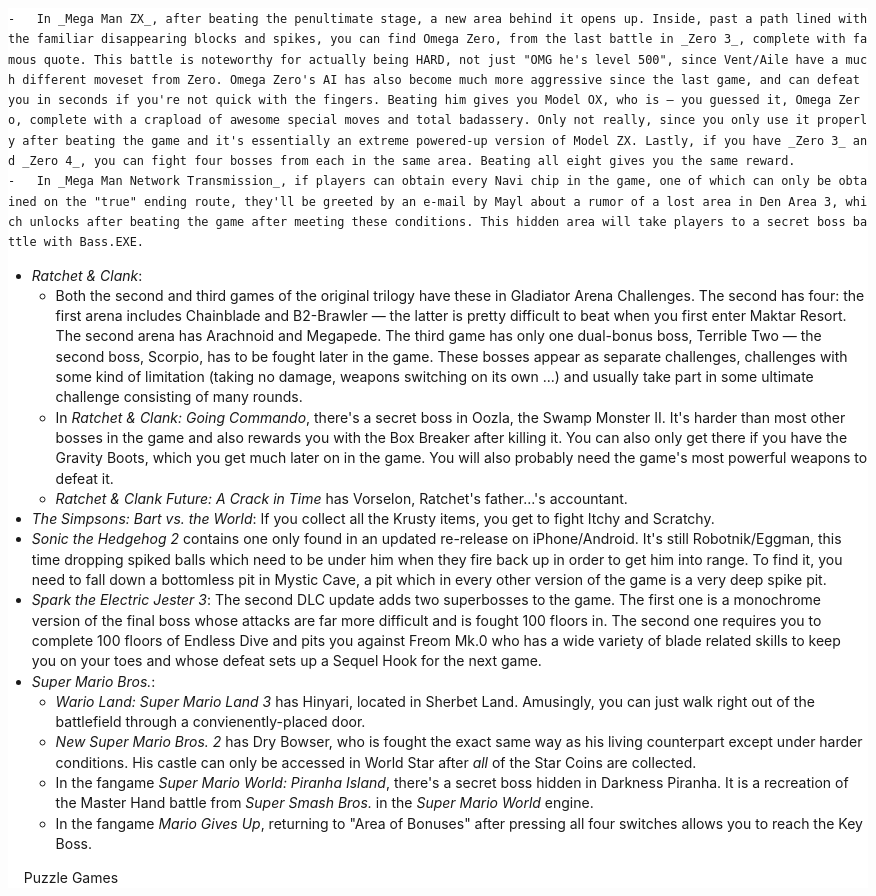     -   In _Mega Man ZX_, after beating the penultimate stage, a new area behind it opens up. Inside, past a path lined with the familiar disappearing blocks and spikes, you can find Omega Zero, from the last battle in _Zero 3_, complete with famous quote. This battle is noteworthy for actually being HARD, not just "OMG he's level 500", since Vent/Aile have a much different moveset from Zero. Omega Zero's AI has also become much more aggressive since the last game, and can defeat you in seconds if you're not quick with the fingers. Beating him gives you Model OX, who is — you guessed it, Omega Zero, complete with a crapload of awesome special moves and total badassery. Only not really, since you only use it properly after beating the game and it's essentially an extreme powered-up version of Model ZX. Lastly, if you have _Zero 3_ and _Zero 4_, you can fight four bosses from each in the same area. Beating all eight gives you the same reward.
    -   In _Mega Man Network Transmission_, if players can obtain every Navi chip in the game, one of which can only be obtained on the "true" ending route, they'll be greeted by an e-mail by Mayl about a rumor of a lost area in Den Area 3, which unlocks after beating the game after meeting these conditions. This hidden area will take players to a secret boss battle with Bass.EXE.
-   _Ratchet & Clank_:
    -   Both the second and third games of the original trilogy have these in Gladiator Arena Challenges. The second has four: the first arena includes Chainblade and B2-Brawler — the latter is pretty difficult to beat when you first enter Maktar Resort. The second arena has Arachnoid and Megapede. The third game has only one dual-bonus boss, Terrible Two — the second boss, Scorpio, has to be fought later in the game. These bosses appear as separate challenges, challenges with some kind of limitation (taking no damage, weapons switching on its own ...) and usually take part in some ultimate challenge consisting of many rounds.
    -   In _Ratchet & Clank: Going Commando_, there's a secret boss in Oozla, the Swamp Monster II. It's harder than most other bosses in the game and also rewards you with the Box Breaker after killing it. You can also only get there if you have the Gravity Boots, which you get much later on in the game. You will also probably need the game's most powerful weapons to defeat it.
    -   _Ratchet & Clank Future: A Crack in Time_ has Vorselon, Ratchet's father...'s accountant.
-   _The Simpsons: Bart vs. the World_: If you collect all the Krusty items, you get to fight Itchy and Scratchy.
-   _Sonic the Hedgehog 2_ contains one only found in an updated re-release on iPhone/Android. It's still Robotnik/Eggman, this time dropping spiked balls which need to be under him when they fire back up in order to get him into range. To find it, you need to fall down a bottomless pit in Mystic Cave, a pit which in every other version of the game is a very deep spike pit.
-   _Spark the Electric Jester 3_: The second DLC update adds two superbosses to the game. The first one is a monochrome version of the final boss whose attacks are far more difficult and is fought 100 floors in. The second one requires you to complete 100 floors of Endless Dive and pits you against Freom Mk.0 who has a wide variety of blade related skills to keep you on your toes and whose defeat sets up a Sequel Hook for the next game.
-   _Super Mario Bros._:
    -   _Wario Land: Super Mario Land 3_ has Hinyari, located in Sherbet Land. Amusingly, you can just walk right out of the battlefield through a convienently-placed door.
    -   _New Super Mario Bros. 2_ has Dry Bowser, who is fought the exact same way as his living counterpart except under harder conditions. His castle can only be accessed in World Star after _all_ of the Star Coins are collected.
    -   In the fangame _Super Mario World: Piranha Island_, there's a secret boss hidden in Darkness Piranha. It is a recreation of the Master Hand battle from _Super Smash Bros._ in the _Super Mario World_ engine.
    -   In the fangame _Mario Gives Up_, returning to "Area of Bonuses" after pressing all four switches allows you to reach the Key Boss.

    Puzzle Games 
